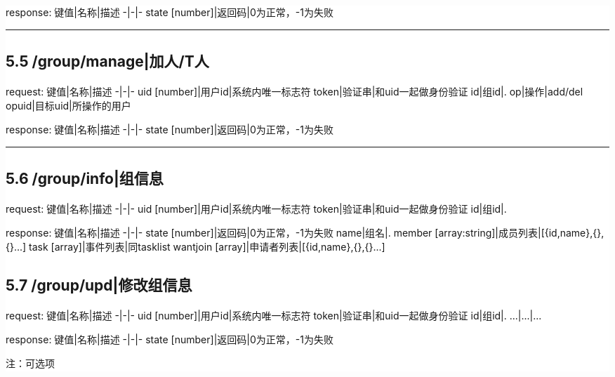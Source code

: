 response:
键值|名称|描述
-|-|-
state [number]|返回码|0为正常，-1为失败

---
## 5.5 /group/manage|加人/T人
request:
键值|名称|描述
-|-|-
uid [number]|用户id|系统内唯一标志符
token|验证串|和uid一起做身份验证
id|组id|.
op|操作|add/del
opuid|目标uid|所操作的用户

response:
键值|名称|描述
-|-|-
state [number]|返回码|0为正常，-1为失败

---
## 5.6 /group/info|组信息
request:
键值|名称|描述
-|-|-
uid [number]|用户id|系统内唯一标志符
token|验证串|和uid一起做身份验证
id|组id|.

response:
键值|名称|描述
-|-|-
state [number]|返回码|0为正常，-1为失败
name|组名|.
member [array:string]|成员列表|[{id,name},{},{}...]
task [array]|事件列表|同tasklist
wantjoin [array]|申请者列表|[{id,name},{},{}...]

## 5.7 /group/upd|修改组信息
request:
键值|名称|描述
-|-|-
uid [number]|用户id|系统内唯一标志符
token|验证串|和uid一起做身份验证
id|组id|.
...|...|...

response:
键值|名称|描述
-|-|-
state [number]|返回码|0为正常，-1为失败

注：可选项
